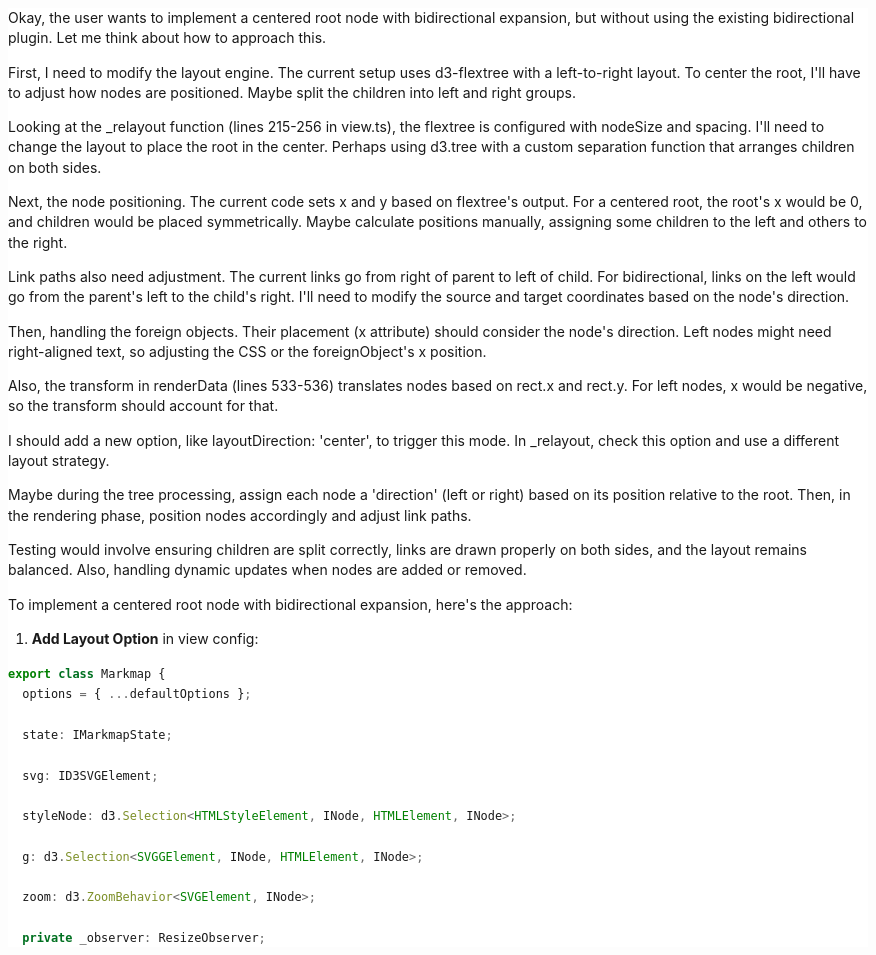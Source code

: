 <think>
Okay, the user wants to implement a centered root node with bidirectional expansion, but without using the existing bidirectional plugin. Let me think about how to approach this.

First, I need to modify the layout engine. The current setup uses d3-flextree with a left-to-right layout. To center the root, I'll have to adjust how nodes are positioned. Maybe split the children into left and right groups.

Looking at the _relayout function (lines 215-256 in view.ts), the flextree is configured with nodeSize and spacing. I'll need to change the layout to place the root in the center. Perhaps using d3.tree with a custom separation function that arranges children on both sides.

Next, the node positioning. The current code sets x and y based on flextree's output. For a centered root, the root's x would be 0, and children would be placed symmetrically. Maybe calculate positions manually, assigning some children to the left and others to the right.

Link paths also need adjustment. The current links go from right of parent to left of child. For bidirectional, links on the left would go from the parent's left to the child's right. I'll need to modify the source and target coordinates based on the node's direction.

Then, handling the foreign objects. Their placement (x attribute) should consider the node's direction. Left nodes might need right-aligned text, so adjusting the CSS or the foreignObject's x position.

Also, the transform in renderData (lines 533-536) translates nodes based on rect.x and rect.y. For left nodes, x would be negative, so the transform should account for that.

I should add a new option, like layoutDirection: 'center', to trigger this mode. In _relayout, check this option and use a different layout strategy.

Maybe during the tree processing, assign each node a 'direction' (left or right) based on its position relative to the root. Then, in the rendering phase, position nodes accordingly and adjust link paths.

Testing would involve ensuring children are split correctly, links are drawn properly on both sides, and the layout remains balanced. Also, handling dynamic updates when nodes are added or removed.
</think>

To implement a centered root node with bidirectional expansion, here's the approach:

1. **Add Layout Option** in view config:

```55:69:packages/mdmindmap-view/src/view.ts
export class Markmap {
  options = { ...defaultOptions };

  state: IMarkmapState;

  svg: ID3SVGElement;

  styleNode: d3.Selection<HTMLStyleElement, INode, HTMLElement, INode>;

  g: d3.Selection<SVGGElement, INode, HTMLElement, INode>;

  zoom: d3.ZoomBehavior<SVGElement, INode>;

  private _observer: ResizeObserver;

```
